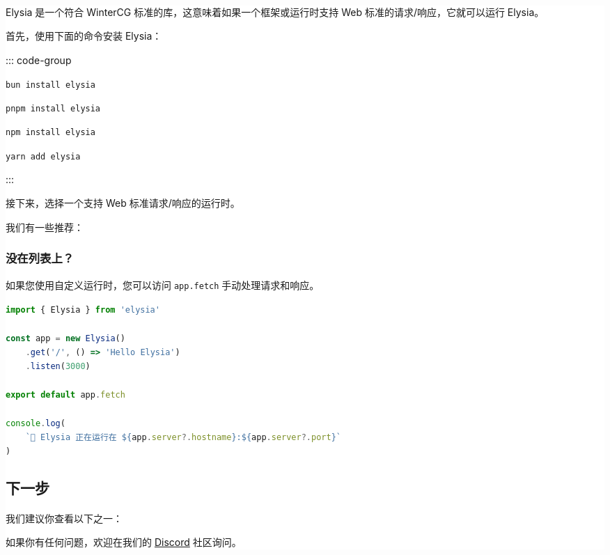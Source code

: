Elysia 是一个符合 WinterCG 标准的库，这意味着如果一个框架或运行时支持 Web 标准的请求/响应，它就可以运行 Elysia。

首先，使用下面的命令安装 Elysia：

::: code-group

```bash [bun]
bun install elysia
```

```bash [pnpm]
pnpm install elysia
```

```bash [npm]
npm install elysia
```

```bash [yarn]
yarn add elysia
```

:::

接下来，选择一个支持 Web 标准请求/响应的运行时。

我们有一些推荐：

### 没在列表上？

如果您使用自定义运行时，您可以访问 `app.fetch` 手动处理请求和响应。

```typescript
import { Elysia } from 'elysia'

const app = new Elysia()
	.get('/', () => 'Hello Elysia')
	.listen(3000)

export default app.fetch

console.log(
	`🦊 Elysia 正在运行在 ${app.server?.hostname}:${app.server?.port}`
)
```

## 下一步

我们建议你查看以下之一：

如果你有任何问题，欢迎在我们的 [Discord](https://discord.gg/eaFJ2KDJck) 社区询问。
